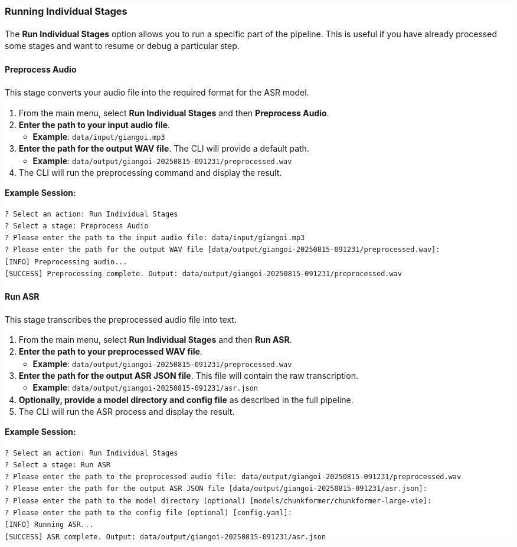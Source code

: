 ### Running Individual Stages

The **Run Individual Stages** option allows you to run a specific part of the pipeline. This is useful if you have already processed some stages and want to resume or debug a particular step.

#### Preprocess Audio

This stage converts your audio file into the required format for the ASR model.

1.  From the main menu, select **Run Individual Stages** and then **Preprocess Audio**.
2.  **Enter the path to your input audio file**.
    - **Example**: `data/input/giangoi.mp3`
3.  **Enter the path for the output WAV file**. The CLI will provide a default path.
    - **Example**: `data/output/giangoi-20250815-091231/preprocessed.wav`
4.  The CLI will run the preprocessing command and display the result.

**Example Session:**

```
? Select an action: Run Individual Stages
? Select a stage: Preprocess Audio
? Please enter the path to the input audio file: data/input/giangoi.mp3
? Please enter the path for the output WAV file [data/output/giangoi-20250815-091231/preprocessed.wav]:
[INFO] Preprocessing audio...
[SUCCESS] Preprocessing complete. Output: data/output/giangoi-20250815-091231/preprocessed.wav
```

#### Run ASR

This stage transcribes the preprocessed audio file into text.

1.  From the main menu, select **Run Individual Stages** and then **Run ASR**.
2.  **Enter the path to your preprocessed WAV file**.
    - **Example**: `data/output/giangoi-20250815-091231/preprocessed.wav`
3.  **Enter the path for the output ASR JSON file**. This file will contain the raw transcription.
    - **Example**: `data/output/giangoi-20250815-091231/asr.json`
4.  **Optionally, provide a model directory and config file** as described in the full pipeline.
5.  The CLI will run the ASR process and display the result.

**Example Session:**

```
? Select an action: Run Individual Stages
? Select a stage: Run ASR
? Please enter the path to the preprocessed audio file: data/output/giangoi-20250815-091231/preprocessed.wav
? Please enter the path for the output ASR JSON file [data/output/giangoi-20250815-091231/asr.json]:
? Please enter the path to the model directory (optional) [models/chunkformer/chunkformer-large-vie]:
? Please enter the path to the config file (optional) [config.yaml]:
[INFO] Running ASR...
[SUCCESS] ASR complete. Output: data/output/giangoi-20250815-091231/asr.json
```
